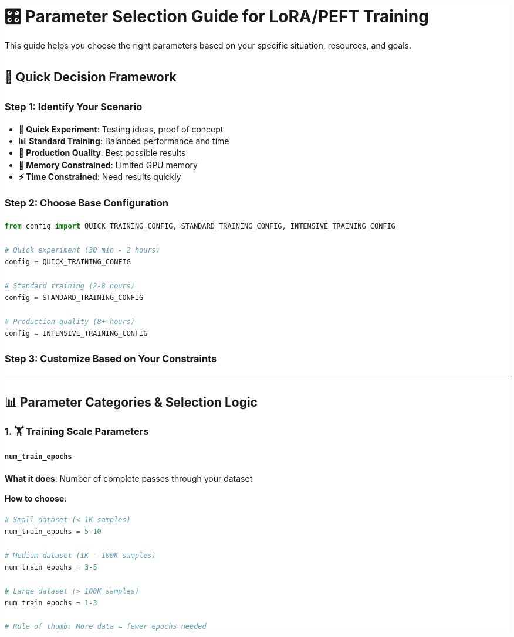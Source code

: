 # 🎛️ Parameter Selection Guide for LoRA/PEFT Training

This guide helps you choose the right parameters based on your specific situation, resources, and goals.

## 🎯 Quick Decision Framework

### Step 1: Identify Your Scenario
- **🚀 Quick Experiment**: Testing ideas, proof of concept
- **📊 Standard Training**: Balanced performance and time
- **🎯 Production Quality**: Best possible results
- **💾 Memory Constrained**: Limited GPU memory
- **⚡ Time Constrained**: Need results quickly

### Step 2: Choose Base Configuration
```python
from config import QUICK_TRAINING_CONFIG, STANDARD_TRAINING_CONFIG, INTENSIVE_TRAINING_CONFIG

# Quick experiment (30 min - 2 hours)
config = QUICK_TRAINING_CONFIG

# Standard training (2-8 hours)  
config = STANDARD_TRAINING_CONFIG

# Production quality (8+ hours)
config = INTENSIVE_TRAINING_CONFIG
```

### Step 3: Customize Based on Your Constraints

---

## 📊 Parameter Categories & Selection Logic

### 1. 🏋️ Training Scale Parameters

#### `num_train_epochs`
**What it does**: Number of complete passes through your dataset

**How to choose**:
```python
# Small dataset (< 1K samples)
num_train_epochs = 5-10

# Medium dataset (1K - 100K samples)  
num_train_epochs = 3-5

# Large dataset (> 100K samples)
num_train_epochs = 1-3

# Rule of thumb: More data = fewer epochs needed
```
